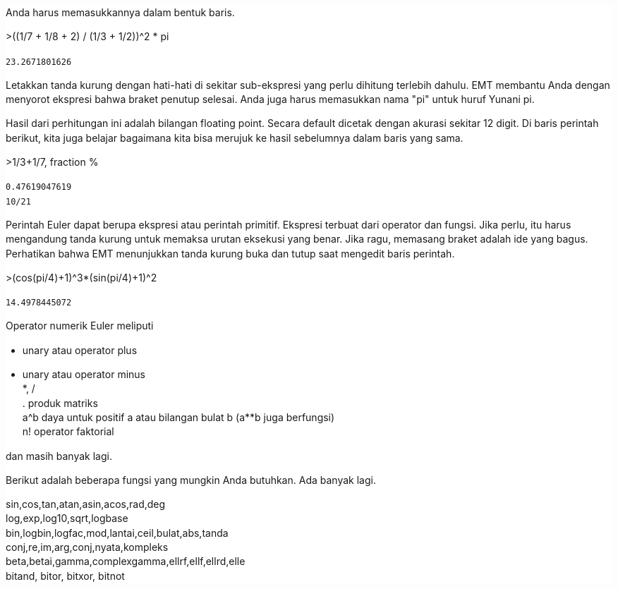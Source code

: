 
Anda harus memasukkannya dalam bentuk baris.


\>((1/7 + 1/8 + 2) / (1/3 + 1/2))^2 \* pi


    23.2671801626

Letakkan tanda kurung dengan hati-hati di sekitar sub-ekspresi yang
perlu dihitung terlebih dahulu. EMT membantu Anda dengan menyorot
ekspresi bahwa braket penutup selesai. Anda juga harus memasukkan nama
"pi" untuk huruf Yunani pi.


Hasil dari perhitungan ini adalah bilangan floating point. Secara
default dicetak dengan akurasi sekitar 12 digit. Di baris perintah
berikut, kita juga belajar bagaimana kita bisa merujuk ke hasil
sebelumnya dalam baris yang sama.


\>1/3+1/7, fraction %


    0.47619047619
    10/21

Perintah Euler dapat berupa ekspresi atau perintah primitif. Ekspresi
terbuat dari operator dan fungsi. Jika perlu, itu harus mengandung
tanda kurung untuk memaksa urutan eksekusi yang benar. Jika ragu,
memasang braket adalah ide yang bagus. Perhatikan bahwa EMT
menunjukkan tanda kurung buka dan tutup saat mengedit baris perintah.


\>(cos(pi/4)+1)^3\*(sin(pi/4)+1)^2


    14.4978445072

Operator numerik Euler meliputi


  + unary atau operator plus  
  - unary atau operator minus  
  *, /  
  . produk matriks  
  a^b daya untuk positif a atau bilangan bulat b (a**b juga berfungsi)  
  n! operator faktorial  

dan masih banyak lagi.


Berikut adalah beberapa fungsi yang mungkin Anda butuhkan. Ada banyak
lagi.


  sin,cos,tan,atan,asin,acos,rad,deg  
  log,exp,log10,sqrt,logbase  
  bin,logbin,logfac,mod,lantai,ceil,bulat,abs,tanda  
  conj,re,im,arg,conj,nyata,kompleks  
  beta,betai,gamma,complexgamma,ellrf,ellf,ellrd,elle  
  bitand, bitor, bitxor, bitnot  

